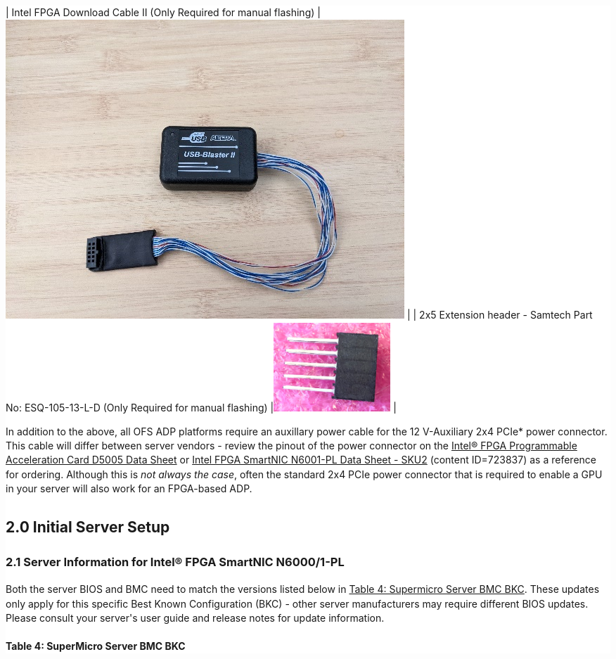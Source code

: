 | Intel FPGA Download Cable II (Only Required for manual flashing) |![HARDWARE_3_JTAG](images/HARDWARE_3_JTAG.png) |
| 2x5 Extension header - Samtech Part No: ESQ-105-13-L-D (Only Required for manual flashing) |![HARDWARE_4_EXTENDER](images/HARDWARE_4_EXTENDER.png) |

In addition to the above, all OFS ADP platforms require an auxillary power cable for the 12 V-Auxiliary 2x4 PCIe* power connector. This cable will differ between server vendors - review the pinout of the power connector on the [Intel® FPGA Programmable Acceleration Card D5005 Data Sheet](https://www.intel.com/content/www/us/en/docs/programmable/683568/current/power.html) or [Intel FPGA SmartNIC N6001-PL Data Sheet - SKU2](https://www.intel.com/content/www/us/en/search.html?ws=text#q=n6001%20data%20sheet&sort=relevancy) (content ID=723837) as a reference for ordering. Although this is *not always the case*, often the standard 2x4 PCIe power connector that is required to enable a GPU in your server will also work for an FPGA-based ADP.

## 2.0 Initial Server Setup

### 2.1 Server Information for Intel® FPGA SmartNIC N6000/1-PL

Both the server BIOS and BMC need to match the versions listed below in [Table 4: Supermicro Server BMC BKC](#table-4-supermicro-server-bmc-bkc). These updates only apply for this specific Best Known Configuration (BKC) - other server manufacturers may require different BIOS updates. Please consult your server's user guide and release notes for update information.

#### Table 4: SuperMicro Server BMC BKC
